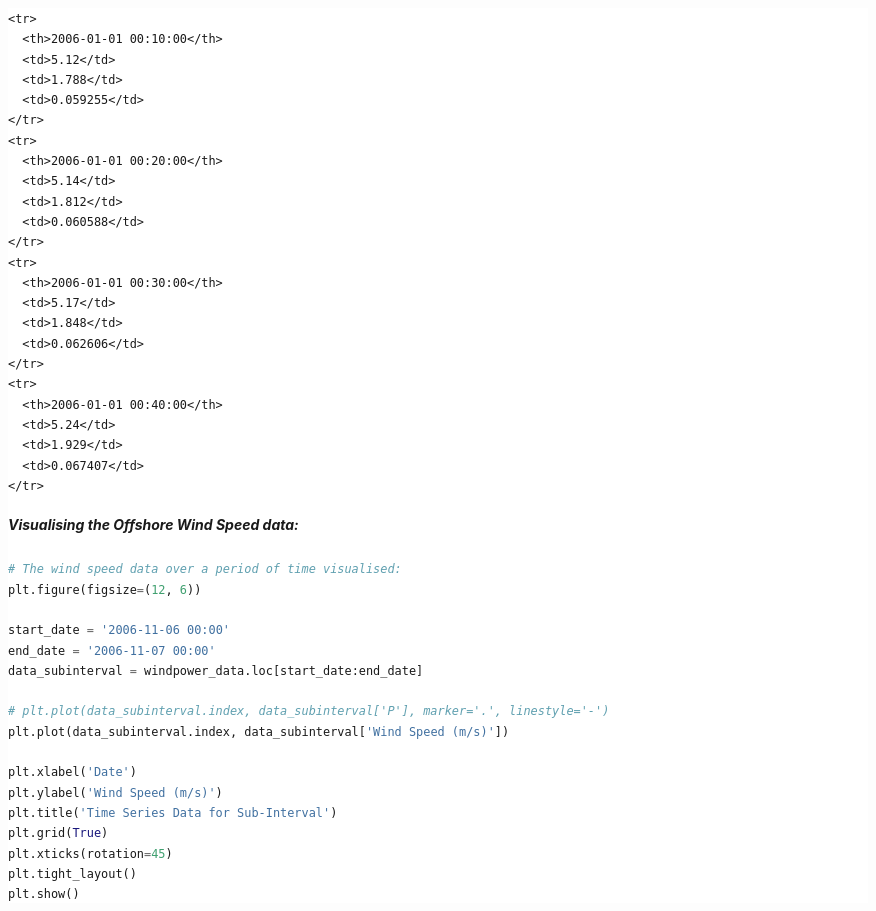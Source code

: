     <tr>
      <th>2006-01-01 00:10:00</th>
      <td>5.12</td>
      <td>1.788</td>
      <td>0.059255</td>
    </tr>
    <tr>
      <th>2006-01-01 00:20:00</th>
      <td>5.14</td>
      <td>1.812</td>
      <td>0.060588</td>
    </tr>
    <tr>
      <th>2006-01-01 00:30:00</th>
      <td>5.17</td>
      <td>1.848</td>
      <td>0.062606</td>
    </tr>
    <tr>
      <th>2006-01-01 00:40:00</th>
      <td>5.24</td>
      <td>1.929</td>
      <td>0.067407</td>
    </tr>
  </tbody>
</table>
</div>



##### Visualising the Offshore Wind Speed data:


```python
# The wind speed data over a period of time visualised:
plt.figure(figsize=(12, 6))

start_date = '2006-11-06 00:00'
end_date = '2006-11-07 00:00'
data_subinterval = windpower_data.loc[start_date:end_date]

# plt.plot(data_subinterval.index, data_subinterval['P'], marker='.', linestyle='-')
plt.plot(data_subinterval.index, data_subinterval['Wind Speed (m/s)'])

plt.xlabel('Date')
plt.ylabel('Wind Speed (m/s)')
plt.title('Time Series Data for Sub-Interval')
plt.grid(True)
plt.xticks(rotation=45)
plt.tight_layout()
plt.show()
```

